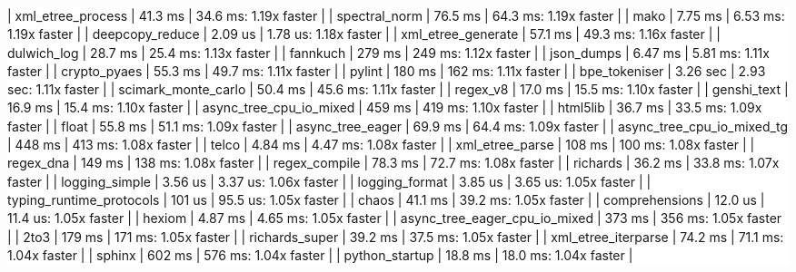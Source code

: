| xml_etree_process                | 41.3 ms                                                | 34.6 ms: 1.19x faster                                                 |
| spectral_norm                    | 76.5 ms                                                | 64.3 ms: 1.19x faster                                                 |
| mako                             | 7.75 ms                                                | 6.53 ms: 1.19x faster                                                 |
| deepcopy_reduce                  | 2.09 us                                                | 1.78 us: 1.18x faster                                                 |
| xml_etree_generate               | 57.1 ms                                                | 49.3 ms: 1.16x faster                                                 |
| dulwich_log                      | 28.7 ms                                                | 25.4 ms: 1.13x faster                                                 |
| fannkuch                         | 279 ms                                                 | 249 ms: 1.12x faster                                                  |
| json_dumps                       | 6.47 ms                                                | 5.81 ms: 1.11x faster                                                 |
| crypto_pyaes                     | 55.3 ms                                                | 49.7 ms: 1.11x faster                                                 |
| pylint                           | 180 ms                                                 | 162 ms: 1.11x faster                                                  |
| bpe_tokeniser                    | 3.26 sec                                               | 2.93 sec: 1.11x faster                                                |
| scimark_monte_carlo              | 50.4 ms                                                | 45.6 ms: 1.11x faster                                                 |
| regex_v8                         | 17.0 ms                                                | 15.5 ms: 1.10x faster                                                 |
| genshi_text                      | 16.9 ms                                                | 15.4 ms: 1.10x faster                                                 |
| async_tree_cpu_io_mixed          | 459 ms                                                 | 419 ms: 1.10x faster                                                  |
| html5lib                         | 36.7 ms                                                | 33.5 ms: 1.09x faster                                                 |
| float                            | 55.8 ms                                                | 51.1 ms: 1.09x faster                                                 |
| async_tree_eager                 | 69.9 ms                                                | 64.4 ms: 1.09x faster                                                 |
| async_tree_cpu_io_mixed_tg       | 448 ms                                                 | 413 ms: 1.08x faster                                                  |
| telco                            | 4.84 ms                                                | 4.47 ms: 1.08x faster                                                 |
| xml_etree_parse                  | 108 ms                                                 | 100 ms: 1.08x faster                                                  |
| regex_dna                        | 149 ms                                                 | 138 ms: 1.08x faster                                                  |
| regex_compile                    | 78.3 ms                                                | 72.7 ms: 1.08x faster                                                 |
| richards                         | 36.2 ms                                                | 33.8 ms: 1.07x faster                                                 |
| logging_simple                   | 3.56 us                                                | 3.37 us: 1.06x faster                                                 |
| logging_format                   | 3.85 us                                                | 3.65 us: 1.05x faster                                                 |
| typing_runtime_protocols         | 101 us                                                 | 95.5 us: 1.05x faster                                                 |
| chaos                            | 41.1 ms                                                | 39.2 ms: 1.05x faster                                                 |
| comprehensions                   | 12.0 us                                                | 11.4 us: 1.05x faster                                                 |
| hexiom                           | 4.87 ms                                                | 4.65 ms: 1.05x faster                                                 |
| async_tree_eager_cpu_io_mixed    | 373 ms                                                 | 356 ms: 1.05x faster                                                  |
| 2to3                             | 179 ms                                                 | 171 ms: 1.05x faster                                                  |
| richards_super                   | 39.2 ms                                                | 37.5 ms: 1.05x faster                                                 |
| xml_etree_iterparse              | 74.2 ms                                                | 71.1 ms: 1.04x faster                                                 |
| sphinx                           | 602 ms                                                 | 576 ms: 1.04x faster                                                  |
| python_startup                   | 18.8 ms                                                | 18.0 ms: 1.04x faster                                                 |